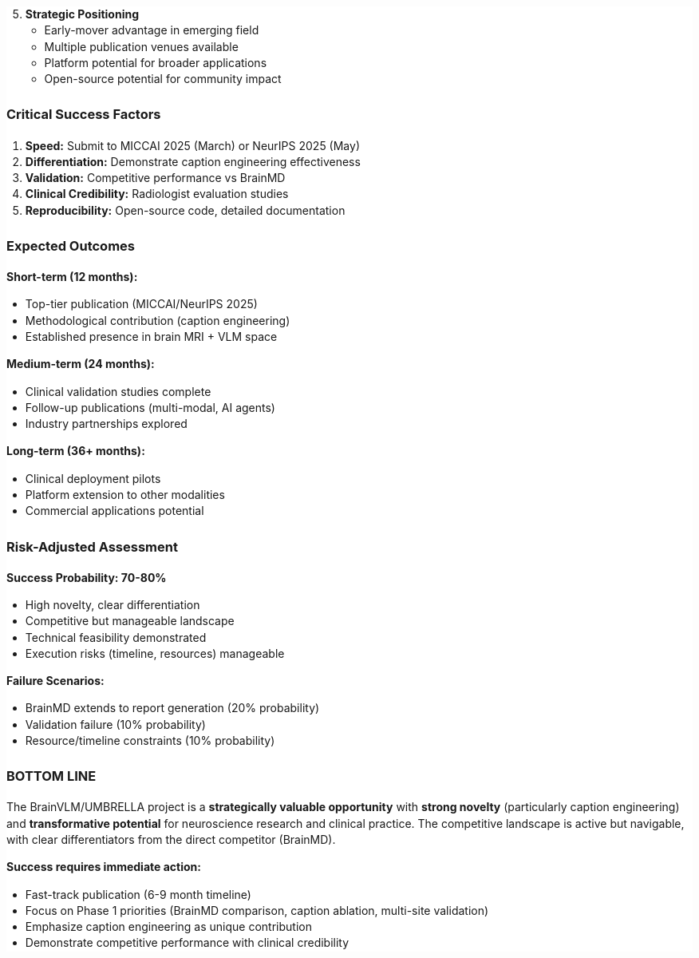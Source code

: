 5. **Strategic Positioning**
   - Early-mover advantage in emerging field
   - Multiple publication venues available
   - Platform potential for broader applications
   - Open-source potential for community impact

### Critical Success Factors

1. **Speed:** Submit to MICCAI 2025 (March) or NeurIPS 2025 (May)
2. **Differentiation:** Demonstrate caption engineering effectiveness
3. **Validation:** Competitive performance vs BrainMD
4. **Clinical Credibility:** Radiologist evaluation studies
5. **Reproducibility:** Open-source code, detailed documentation

### Expected Outcomes

**Short-term (12 months):**
- Top-tier publication (MICCAI/NeurIPS 2025)
- Methodological contribution (caption engineering)
- Established presence in brain MRI + VLM space

**Medium-term (24 months):**
- Clinical validation studies complete
- Follow-up publications (multi-modal, AI agents)
- Industry partnerships explored

**Long-term (36+ months):**
- Clinical deployment pilots
- Platform extension to other modalities
- Commercial applications potential

### Risk-Adjusted Assessment

**Success Probability: 70-80%**
- High novelty, clear differentiation
- Competitive but manageable landscape
- Technical feasibility demonstrated
- Execution risks (timeline, resources) manageable

**Failure Scenarios:**
- BrainMD extends to report generation (20% probability)
- Validation failure (10% probability)
- Resource/timeline constraints (10% probability)

### BOTTOM LINE

The BrainVLM/UMBRELLA project is a **strategically valuable opportunity** with **strong novelty** (particularly caption engineering) and **transformative potential** for neuroscience research and clinical practice. The competitive landscape is active but navigable, with clear differentiators from the direct competitor (BrainMD).

**Success requires immediate action:**
- Fast-track publication (6-9 month timeline)
- Focus on Phase 1 priorities (BrainMD comparison, caption ablation, multi-site validation)
- Emphasize caption engineering as unique contribution
- Demonstrate competitive performance with clinical credibility
